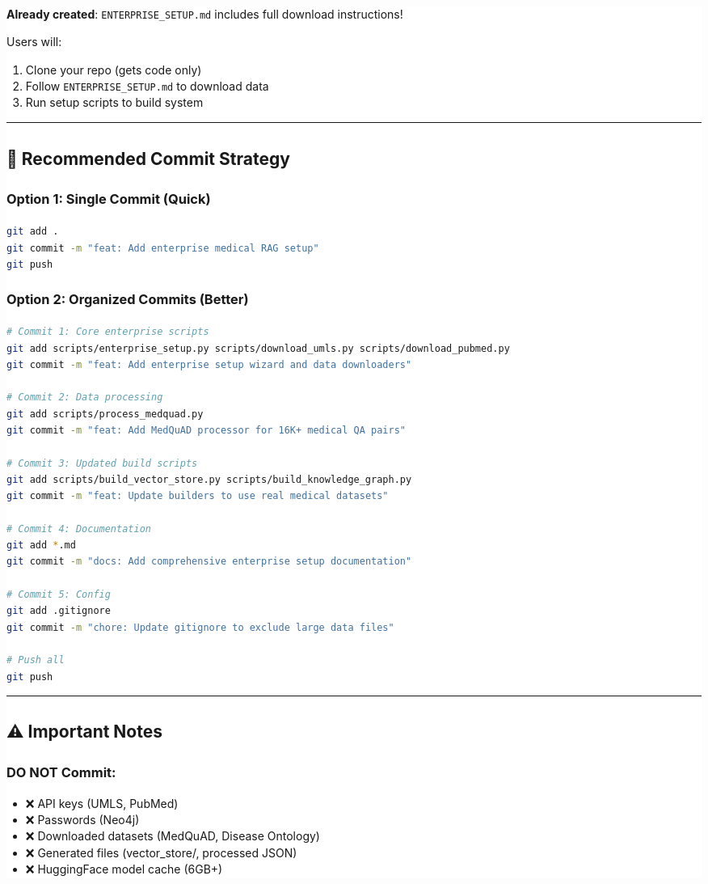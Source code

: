 **Already created**: `ENTERPRISE_SETUP.md` includes full download instructions!

Users will:
1. Clone your repo (gets code only)
2. Follow `ENTERPRISE_SETUP.md` to download data
3. Run setup scripts to build system

---

## 🎯 Recommended Commit Strategy

### Option 1: Single Commit (Quick)
```bash
git add .
git commit -m "feat: Add enterprise medical RAG setup"
git push
```

### Option 2: Organized Commits (Better)
```bash
# Commit 1: Core enterprise scripts
git add scripts/enterprise_setup.py scripts/download_umls.py scripts/download_pubmed.py
git commit -m "feat: Add enterprise setup wizard and data downloaders"

# Commit 2: Data processing
git add scripts/process_medquad.py
git commit -m "feat: Add MedQuAD processor for 16K+ medical QA pairs"

# Commit 3: Updated build scripts
git add scripts/build_vector_store.py scripts/build_knowledge_graph.py
git commit -m "feat: Update builders to use real medical datasets"

# Commit 4: Documentation
git add *.md
git commit -m "docs: Add comprehensive enterprise setup documentation"

# Commit 5: Config
git add .gitignore
git commit -m "chore: Update gitignore to exclude large data files"

# Push all
git push
```

---

## ⚠️ Important Notes

### DO NOT Commit:
- ❌ API keys (UMLS, PubMed)
- ❌ Passwords (Neo4j)
- ❌ Downloaded datasets (MedQuAD, Disease Ontology)
- ❌ Generated files (vector_store/, processed JSON)
- ❌ HuggingFace model cache (6GB+)
